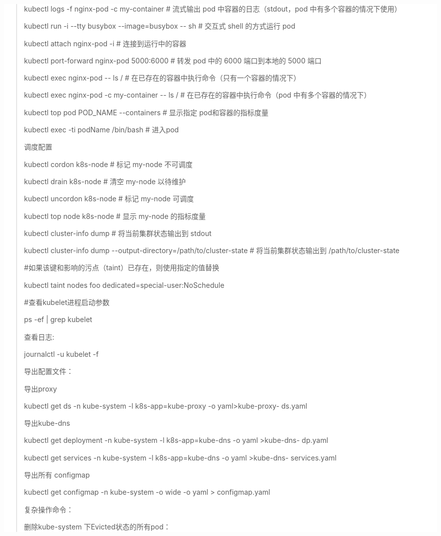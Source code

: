 >
> kubectl logs -f nginx-pod -c my-container # 流式输出 pod 中容器的日志（stdout，pod 中有多个容器的情况下使用）
>
> kubectl run -i --tty busybox --image=busybox -- sh # 交互式 shell 的方式运行 pod
>
> kubectl attach nginx-pod -i # 连接到运行中的容器
>
> kubectl port-forward nginx-pod 5000:6000 # 转发 pod 中的 6000 端口到本地的 5000 端口
>
> kubectl exec nginx-pod -- ls / # 在已存在的容器中执行命令（只有一个容器的情况下）
>
> kubectl exec nginx-pod -c my-container -- ls / # 在已存在的容器中执行命令（pod 中有多个容器的情况下）
>
> kubectl top pod POD_NAME --containers # 显示指定 pod和容器的指标度量
>
> kubectl exec -ti podName /bin/bash # 进入pod
>
> 调度配置
>
> kubectl cordon k8s-node # 标记 my-node 不可调度
>
> kubectl drain k8s-node # 清空 my-node 以待维护
>
> kubectl uncordon k8s-node # 标记 my-node 可调度
>
> kubectl top node k8s-node # 显示 my-node 的指标度量
>
> kubectl cluster-info dump # 将当前集群状态输出到 stdout
>
> kubectl cluster-info dump --output-directory=/path/to/cluster-state # 将当前集群状态输出到 /path/to/cluster-state
>
> \#如果该键和影响的污点（taint）已存在，则使用指定的值替换
>
> kubectl taint nodes foo dedicated=special-user:NoSchedule
>
> \#查看kubelet进程启动参数
>
> ps -ef | grep kubelet
>
> 查看日志:
>
> journalctl -u kubelet -f
>
> 导出配置文件：
>
> 导出proxy
>
> kubectl get ds -n kube-system -l k8s-app=kube-proxy -o yaml>kube-proxy- ds.yaml
>
> 导出kube-dns
>
> kubectl get deployment -n kube-system -l k8s-app=kube-dns -o yaml >kube-dns- dp.yaml
>
> kubectl get services -n kube-system -l k8s-app=kube-dns -o yaml >kube-dns- services.yaml
>
> 导出所有 configmap
>
> kubectl get configmap -n kube-system -o wide -o yaml > configmap.yaml
>
> 复杂操作命令：
>
> 删除kube-system 下Evicted状态的所有pod：
>